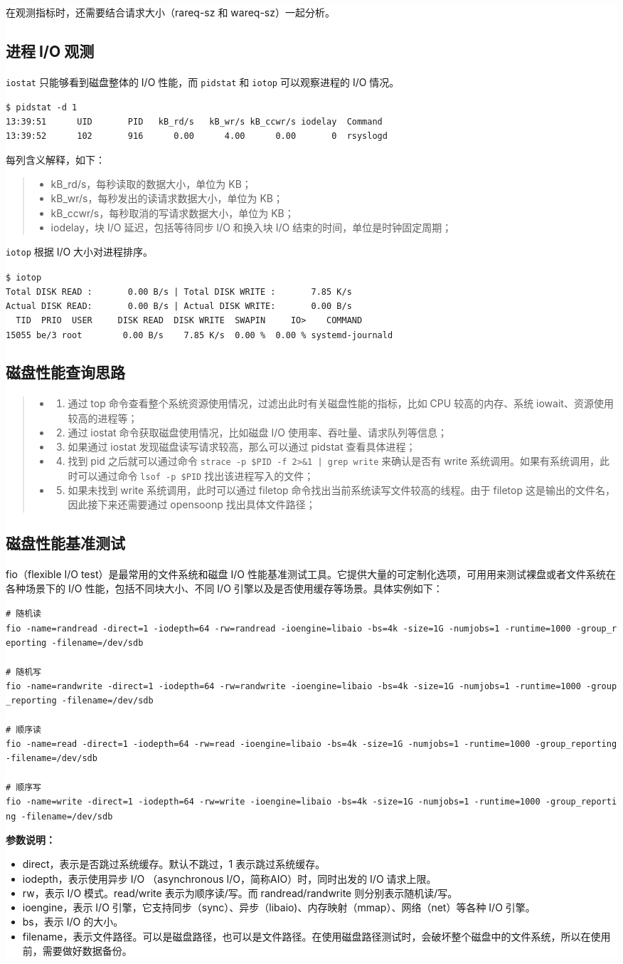 在观测指标时，还需要结合请求大小（rareq-sz 和 wareq-sz）一起分析。

## 进程 I/O 观测
`iostat` 只能够看到磁盘整体的 I/O 性能，而 `pidstat` 和 `iotop` 可以观察进程的 I/O 情况。
```
$ pidstat -d 1 
13:39:51      UID       PID   kB_rd/s   kB_wr/s kB_ccwr/s iodelay  Command 
13:39:52      102       916      0.00      4.00      0.00       0  rsyslogd
```
每列含义解释，如下：
> * kB_rd/s，每秒读取的数据大小，单位为 KB；
> * kB_wr/s，每秒发出的读请求数据大小，单位为 KB；
> * kB_ccwr/s，每秒取消的写请求数据大小，单位为 KB；
> * iodelay，块 I/O 延迟，包括等待同步 I/O 和换入块 I/O 结束的时间，单位是时钟固定周期；

`iotop` 根据 I/O 大小对进程排序。
```
$ iotop
Total DISK READ :       0.00 B/s | Total DISK WRITE :       7.85 K/s 
Actual DISK READ:       0.00 B/s | Actual DISK WRITE:       0.00 B/s 
  TID  PRIO  USER     DISK READ  DISK WRITE  SWAPIN     IO>    COMMAND 
15055 be/3 root        0.00 B/s    7.85 K/s  0.00 %  0.00 % systemd-journald 
```

## 磁盘性能查询思路
> * 1. 通过 top 命令查看整个系统资源使用情况，过滤出此时有关磁盘性能的指标，比如 CPU 较高的内存、系统 iowait、资源使用较高的进程等；
> * 2. 通过 iostat 命令获取磁盘使用情况，比如磁盘 I/O 使用率、吞吐量、请求队列等信息；
> * 3. 如果通过 iostat 发现磁盘读写请求较高，那么可以通过 pidstat 查看具体进程；
> * 4. 找到 pid 之后就可以通过命令 `strace -p $PID -f 2>&1 | grep write` 来确认是否有 write 系统调用。如果有系统调用，此时可以通过命令 `lsof -p $PID` 找出该进程写入的文件；
> * 5. 如果未找到 write 系统调用，此时可以通过 filetop 命令找出当前系统读写文件较高的线程。由于 filetop 这是输出的文件名，因此接下来还需要通过 opensoonp 找出具体文件路径；

## 磁盘性能基准测试
fio（flexible I/O test）是最常用的文件系统和磁盘 I/O 性能基准测试工具。它提供大量的可定制化选项，可用用来测试裸盘或者文件系统在各种场景下的 I/O 性能，包括不同块大小、不同 I/O 引擎以及是否使用缓存等场景。具体实例如下：

```
# 随机读
fio -name=randread -direct=1 -iodepth=64 -rw=randread -ioengine=libaio -bs=4k -size=1G -numjobs=1 -runtime=1000 -group_reporting -filename=/dev/sdb

# 随机写
fio -name=randwrite -direct=1 -iodepth=64 -rw=randwrite -ioengine=libaio -bs=4k -size=1G -numjobs=1 -runtime=1000 -group_reporting -filename=/dev/sdb

# 顺序读
fio -name=read -direct=1 -iodepth=64 -rw=read -ioengine=libaio -bs=4k -size=1G -numjobs=1 -runtime=1000 -group_reporting -filename=/dev/sdb

# 顺序写
fio -name=write -direct=1 -iodepth=64 -rw=write -ioengine=libaio -bs=4k -size=1G -numjobs=1 -runtime=1000 -group_reporting -filename=/dev/sdb 
```
**参数说明：**  
* direct，表示是否跳过系统缓存。默认不跳过，1 表示跳过系统缓存。
* iodepth，表示使用异步 I/O （asynchronous I/O，简称AIO）时，同时出发的 I/O 请求上限。
* rw，表示 I/O 模式。read/write 表示为顺序读/写。而 randread/randwrite 则分别表示随机读/写。
* ioengine，表示 I/O 引擎，它支持同步（sync）、异步（libaio)、内存映射（mmap）、网络（net）等各种 I/O 引擎。
* bs，表示 I/O 的大小。
* filename，表示文件路径。可以是磁盘路径，也可以是文件路径。在使用磁盘路径测试时，会破坏整个磁盘中的文件系统，所以在使用前，需要做好数据备份。
